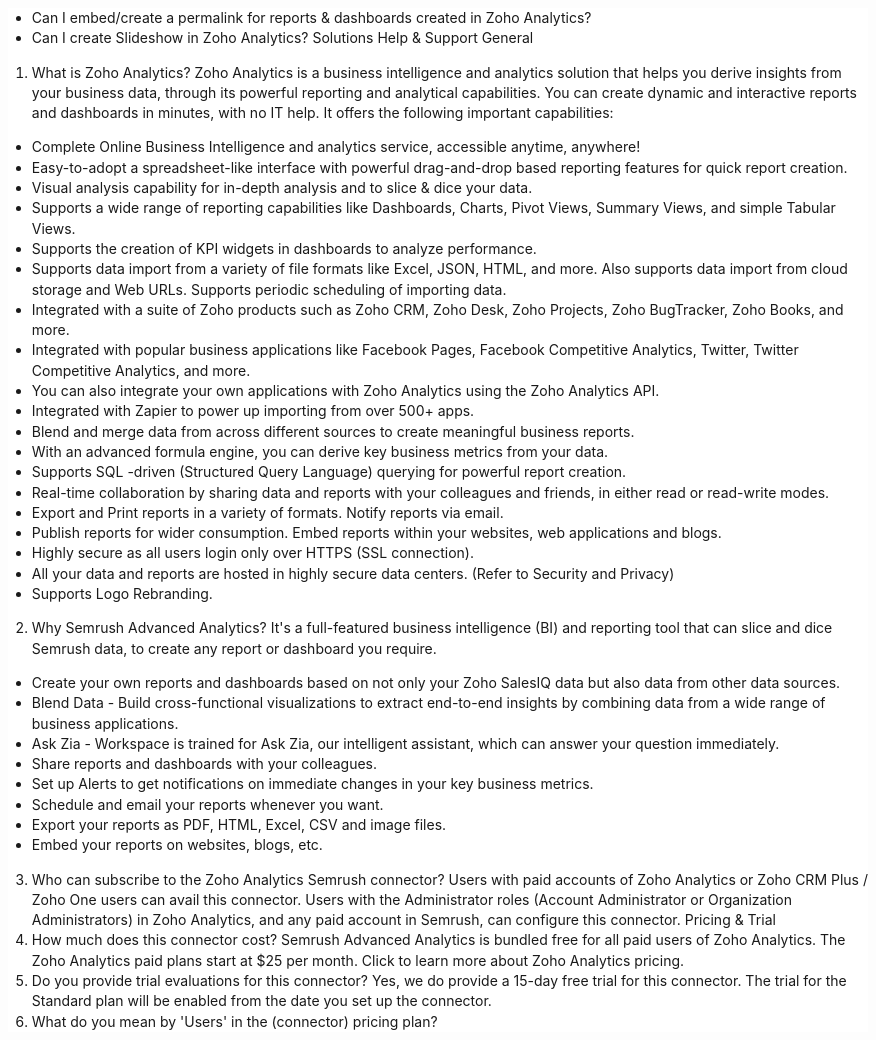 - Can I embed/create a permalink for reports & dashboards created in Zoho Analytics?
- Can I create Slideshow in Zoho Analytics?
Solutions
Help & Support
General
1. What is Zoho Analytics?
Zoho Analytics is a business intelligence and analytics solution that helps you derive insights from your business data, through its powerful reporting and analytical capabilities. You can create dynamic and interactive reports and dashboards in minutes, with no IT help.
It offers the following important capabilities:
- Complete Online Business Intelligence and analytics service, accessible anytime, anywhere!
- Easy-to-adopt a spreadsheet-like interface with powerful drag-and-drop based reporting features for quick report creation.
- Visual analysis capability for in-depth analysis and to slice & dice your data.
- Supports a wide range of reporting capabilities like Dashboards, Charts, Pivot Views, Summary Views, and simple Tabular Views.
- Supports the creation of KPI widgets in dashboards to analyze performance.
- Supports data import from a variety of file formats like Excel, JSON, HTML, and more. Also supports data import from cloud storage and Web URLs. Supports periodic scheduling of importing data.
- Integrated with a suite of Zoho products such as Zoho CRM, Zoho Desk, Zoho Projects, Zoho BugTracker, Zoho Books, and more.
- Integrated with popular business applications like Facebook Pages, Facebook Competitive Analytics, Twitter, Twitter Competitive Analytics, and more.
- You can also integrate your own applications with Zoho Analytics using the Zoho Analytics API.
- Integrated with Zapier to power up importing from over 500+ apps.
- Blend and merge data from across different sources to create meaningful business reports.
- With an advanced formula engine, you can derive key business metrics from your data.
- Supports SQL -driven (Structured Query Language) querying for powerful report creation.
- Real-time collaboration by sharing data and reports with your colleagues and friends, in either read or read-write modes.
- Export and Print reports in a variety of formats. Notify reports via email.
- Publish reports for wider consumption. Embed reports within your websites, web applications and blogs.
- Highly secure as all users login only over HTTPS (SSL connection).
- All your data and reports are hosted in highly secure data centers. (Refer to Security and Privacy)
- Supports Logo Rebranding.
2. Why Semrush Advanced Analytics?
It's a full-featured business intelligence (BI) and reporting tool that can slice and dice Semrush data, to create any report or dashboard you require.
- Create your own reports and dashboards based on not only your Zoho SalesIQ data but also data from other data sources.
- Blend Data - Build cross-functional visualizations to extract end-to-end insights by combining data from a wide range of business applications.
- Ask Zia - Workspace is trained for Ask Zia, our intelligent assistant, which can answer your question immediately.
- Share reports and dashboards with your colleagues.
- Set up Alerts to get notifications on immediate changes in your key business metrics.
- Schedule and email your reports whenever you want.
- Export your reports as PDF, HTML, Excel, CSV and image files.
- Embed your reports on websites, blogs, etc.
3. Who can subscribe to the Zoho Analytics Semrush connector?
Users with paid accounts of Zoho Analytics or Zoho CRM Plus / Zoho One users can avail this connector.
Users with the Administrator roles (Account Administrator or Organization Administrators) in Zoho Analytics, and any paid account in Semrush, can configure this connector.
Pricing & Trial
1. How much does this connector cost?
Semrush Advanced Analytics is bundled free for all paid users of Zoho Analytics. The Zoho Analytics paid plans start at $25 per month. Click to learn more about Zoho Analytics pricing.
2. Do you provide trial evaluations for this connector?
Yes, we do provide a 15-day free trial for this connector. The trial for the Standard plan will be enabled from the date you set up the connector.
3. What do you mean by 'Users' in the (connector) pricing plan?